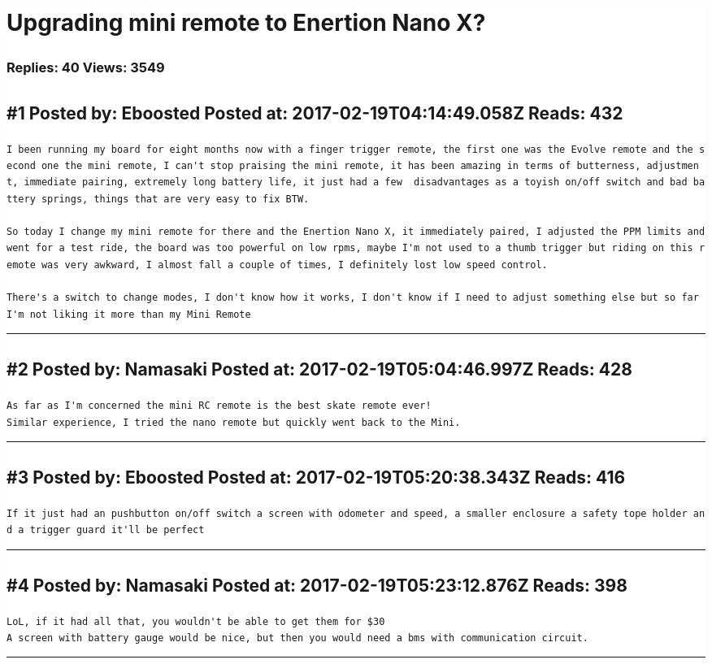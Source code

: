# Upgrading mini remote to Enertion Nano X?

### Replies: 40 Views: 3549

## \#1 Posted by: Eboosted Posted at: 2017-02-19T04:14:49.058Z Reads: 432

```
I been running my board for eight months now with a finger trigger remote, the first one was the Evolve remote and the second one the mini remote, I can't stop praising the mini remote, it has been amazing in terms of butterness, adjustment, immediate pairing, extremely long battery life, it just had a few  disadvantages as a toyish on/off switch and bad battery springs, things that are very easy to fix BTW. 

So today I change my mini remote for there and the Enertion Nano X, it immediately paired, I adjusted the PPM limits and went for a test ride, the board was too powerful on low rpms, maybe I'm not used to a thumb trigger but riding on this remote was very awkward, I almost fall a couple of times, I definitely lost low speed control. 

There's a switch to change modes, I don't know how it works, I don't know if I need to adjust something else but so far I'm not liking it more than my Mini Remote
```

---
## \#2 Posted by: Namasaki Posted at: 2017-02-19T05:04:46.997Z Reads: 428

```
As far as I'm concerned the mini RC remote is the best skate remote ever!
Similar experience, I tried the nano remote but quickly went back to the Mini.
```

---
## \#3 Posted by: Eboosted Posted at: 2017-02-19T05:20:38.343Z Reads: 416

```
If it just had an pushbutton on/off switch a screen with odometer and speed, a smaller enclosure a safety tope holder and a trigger guard it'll be perfect
```

---
## \#4 Posted by: Namasaki Posted at: 2017-02-19T05:23:12.876Z Reads: 398

```
LoL, if it had all that, you wouldn't be able to get them for $30
A screen with battery gauge would be nice, but then you would need a bms with communication circuit.
```

---